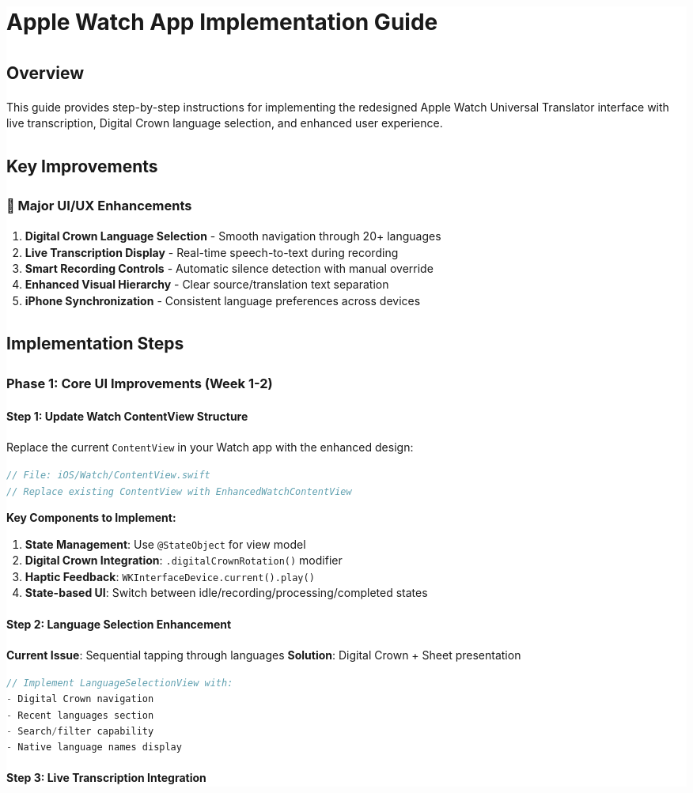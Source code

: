 # Apple Watch App Implementation Guide

## Overview

This guide provides step-by-step instructions for implementing the redesigned Apple Watch Universal Translator interface with live transcription, Digital Crown language selection, and enhanced user experience.

## Key Improvements

### 🎯 Major UI/UX Enhancements
1. **Digital Crown Language Selection** - Smooth navigation through 20+ languages
2. **Live Transcription Display** - Real-time speech-to-text during recording
3. **Smart Recording Controls** - Automatic silence detection with manual override
4. **Enhanced Visual Hierarchy** - Clear source/translation text separation
5. **iPhone Synchronization** - Consistent language preferences across devices

## Implementation Steps

### Phase 1: Core UI Improvements (Week 1-2)

#### Step 1: Update Watch ContentView Structure

Replace the current `ContentView` in your Watch app with the enhanced design:

```swift
// File: iOS/Watch/ContentView.swift
// Replace existing ContentView with EnhancedWatchContentView
```

**Key Components to Implement:**
1. **State Management**: Use `@StateObject` for view model
2. **Digital Crown Integration**: `.digitalCrownRotation()` modifier
3. **Haptic Feedback**: `WKInterfaceDevice.current().play()`
4. **State-based UI**: Switch between idle/recording/processing/completed states

#### Step 2: Language Selection Enhancement

**Current Issue**: Sequential tapping through languages
**Solution**: Digital Crown + Sheet presentation

```swift
// Implement LanguageSelectionView with:
- Digital Crown navigation
- Recent languages section
- Search/filter capability
- Native language names display
```

#### Step 3: Live Transcription Integration
